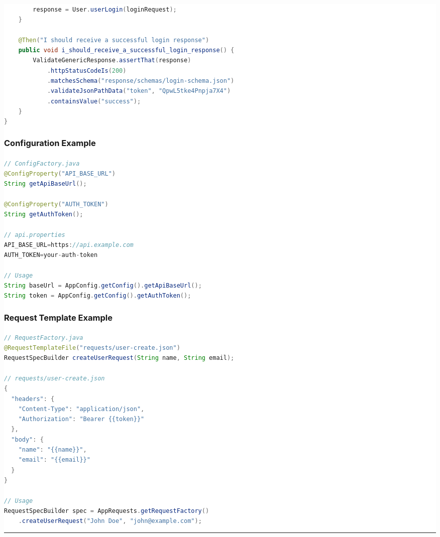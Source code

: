 ```java
        response = User.userLogin(loginRequest);
    }
    
    @Then("I should receive a successful login response")
    public void i_should_receive_a_successful_login_response() {
        ValidateGenericResponse.assertThat(response)
            .httpStatusCodeIs(200)
            .matchesSchema("response/schemas/login-schema.json")
            .validateJsonPathData("token", "QpwL5tke4Pnpja7X4")
            .containsValue("success");
    }
}
```

### Configuration Example

```java
// ConfigFactory.java
@ConfigProperty("API_BASE_URL")
String getApiBaseUrl();

@ConfigProperty("AUTH_TOKEN")
String getAuthToken();

// api.properties
API_BASE_URL=https://api.example.com
AUTH_TOKEN=your-auth-token

// Usage
String baseUrl = AppConfig.getConfig().getApiBaseUrl();
String token = AppConfig.getConfig().getAuthToken();
```

### Request Template Example

```java
// RequestFactory.java
@RequestTemplateFile("requests/user-create.json")
RequestSpecBuilder createUserRequest(String name, String email);

// requests/user-create.json
{
  "headers": {
    "Content-Type": "application/json",
    "Authorization": "Bearer {{token}}"
  },
  "body": {
    "name": "{{name}}",
    "email": "{{email}}"
  }
}

// Usage
RequestSpecBuilder spec = AppRequests.getRequestFactory()
    .createUserRequest("John Doe", "john@example.com");
```

---